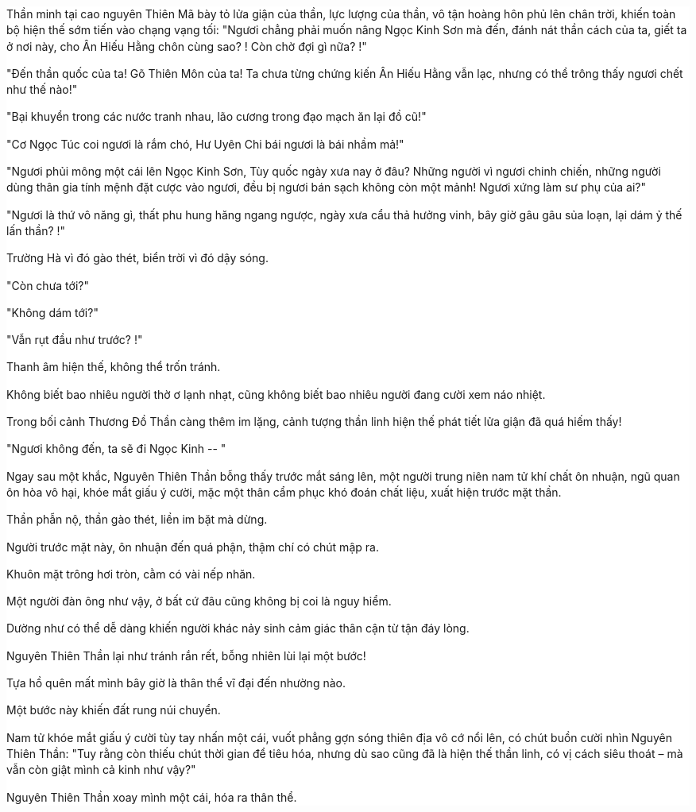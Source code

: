 Thần minh tại cao nguyên Thiên Mã bày tỏ lửa giận của thần, lực lượng của thần, vô tận hoàng hôn phủ lên chân trời, khiến toàn bộ hiện thế sớm tiến vào chạng vạng tối: "Ngươi chẳng phải muốn nâng Ngọc Kinh Sơn mà đến, đánh nát thần cách của ta, giết ta ở nơi này, cho Ân Hiếu Hằng chôn cùng sao? ! Còn chờ đợi gì nữa? !"

"Đến thần quốc của ta! Gõ Thiên Môn của ta! Ta chưa từng chứng kiến Ân Hiếu Hằng vẫn lạc, nhưng có thể trông thấy ngươi chết như thế nào!"

"Bại khuyển trong các nước tranh nhau, lão cương trong đạo mạch ăn lại đồ cũ!"

"Cơ Ngọc Túc coi ngươi là rắm chó, Hư Uyên Chi bái ngươi là bái nhầm mả!"

"Ngươi phủi mông một cái lên Ngọc Kinh Sơn, Tùy quốc ngày xưa nay ở đâu? Những người vì ngươi chinh chiến, những người dùng thân gia tính mệnh đặt cược vào ngươi, đều bị ngươi bán sạch không còn một mảnh! Ngươi xứng làm sư phụ của ai?"

"Ngươi là thứ vô năng gì, thất phu hung hăng ngang ngược, ngày xưa cẩu thả hưởng vinh, bây giờ gâu gâu sủa loạn, lại dám ỷ thế lấn thần? !"

Trường Hà vì đó gào thét, biển trời vì đó dậy sóng.

"Còn chưa tới?"

"Không dám tới?"

"Vẫn rụt đầu như trước? !"

Thanh âm hiện thế, không thể trốn tránh.

Không biết bao nhiêu người thờ ơ lạnh nhạt, cũng không biết bao nhiêu người đang cười xem náo nhiệt.

Trong bối cảnh Thương Đồ Thần càng thêm im lặng, cảnh tượng thần linh hiện thế phát tiết lửa giận đã quá hiếm thấy!

"Ngươi không đến, ta sẽ đi Ngọc Kinh -- "

Ngay sau một khắc, Nguyên Thiên Thần bỗng thấy trước mắt sáng lên, một người trung niên nam tử khí chất ôn nhuận, ngũ quan ôn hòa vô hại, khóe mắt giấu ý cười, mặc một thân cẩm phục khó đoán chất liệu, xuất hiện trước mặt thần.

Thần phẫn nộ, thần gào thét, liền im bặt mà dừng.

Người trước mặt này, ôn nhuận đến quá phận, thậm chí có chút mập ra.

Khuôn mặt trông hơi tròn, cằm có vài nếp nhăn.

Một người đàn ông như vậy, ở bất cứ đâu cũng không bị coi là nguy hiểm.

Dường như có thể dễ dàng khiến người khác nảy sinh cảm giác thân cận từ tận đáy lòng.

Nguyên Thiên Thần lại như tránh rắn rết, bỗng nhiên lùi lại một bước!

Tựa hồ quên mất mình bây giờ là thân thể vĩ đại đến nhường nào.

Một bước này khiến đất rung núi chuyển.

Nam tử khóe mắt giấu ý cười tùy tay nhấn một cái, vuốt phẳng gợn sóng thiên địa vô cớ nổi lên, có chút buồn cười nhìn Nguyên Thiên Thần: "Tuy rằng còn thiếu chút thời gian để tiêu hóa, nhưng dù sao cũng đã là hiện thế thần linh, có vị cách siêu thoát – mà vẫn còn giật mình cả kinh như vậy?"

Nguyên Thiên Thần xoay mình một cái, hóa ra thân thể.
